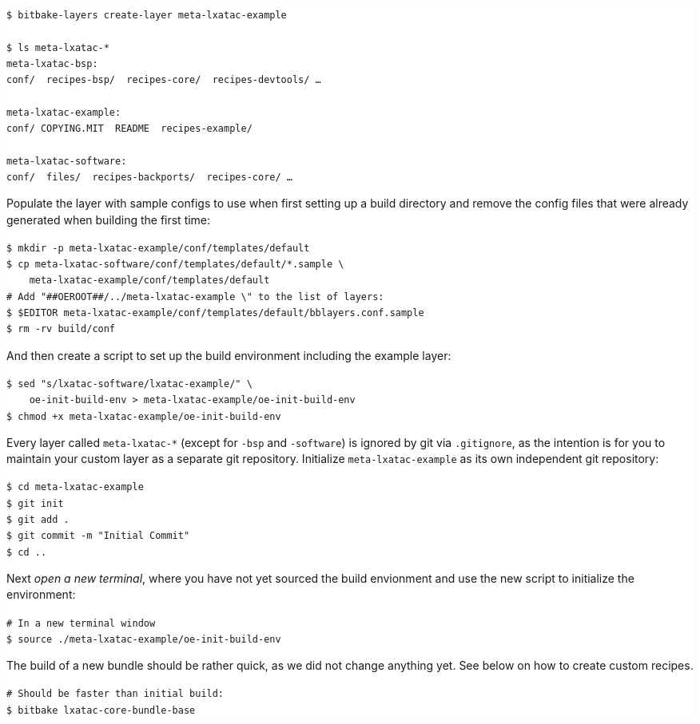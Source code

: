     $ bitbake-layers create-layer meta-lxatac-example

    $ ls meta-lxatac-*
    meta-lxatac-bsp:
    conf/  recipes-bsp/  recipes-core/  recipes-devtools/ …

    meta-lxatac-example:
    conf/ COPYING.MIT  README  recipes-example/

    meta-lxatac-software:
    conf/  files/  recipes-backports/  recipes-core/ …

Populate the layer with sample configs to use when first setting up a build
directory and remove the config files that were already generated when building
the first time:

    $ mkdir -p meta-lxatac-example/conf/templates/default
    $ cp meta-lxatac-software/conf/templates/default/*.sample \
        meta-lxatac-example/conf/templates/default
    # Add "##OEROOT##/../meta-lxatac-example \" to the list of layers:
    $ $EDITOR meta-lxatac-example/conf/templates/default/bblayers.conf.sample
    $ rm -rv build/conf

And then create a script to set up the build environment including the
example layer:

    $ sed "s/lxatac-software/lxatac-example/" \
        oe-init-build-env > meta-lxatac-example/oe-init-build-env
    $ chmod +x meta-lxatac-example/oe-init-build-env

Every layer called `meta-lxatac-*` (except for `-bsp` and `-software`) is
ignored by git via `.gitignore`, as the intention is for you to maintain your
custom layer as a separate git repository.
Initialize `meta-lxatac-example` as its own independent git repository:

    $ cd meta-lxatac-example
    $ git init
    $ git add .
    $ git commit -m "Initial Commit"
    $ cd ..

Next *open a new terminal*, where you have not yet sourced the build envionment
and use the new script to initialize the environment:

    # In a new terminal window
    $ source ./meta-lxatac-example/oe-init-build-env

The build of a new bundle should be rather quick, as we did not change
anything yet. See below on how to create custom recipes.

    # Should be faster than initial build:
    $ bitbake lxatac-core-bundle-base
